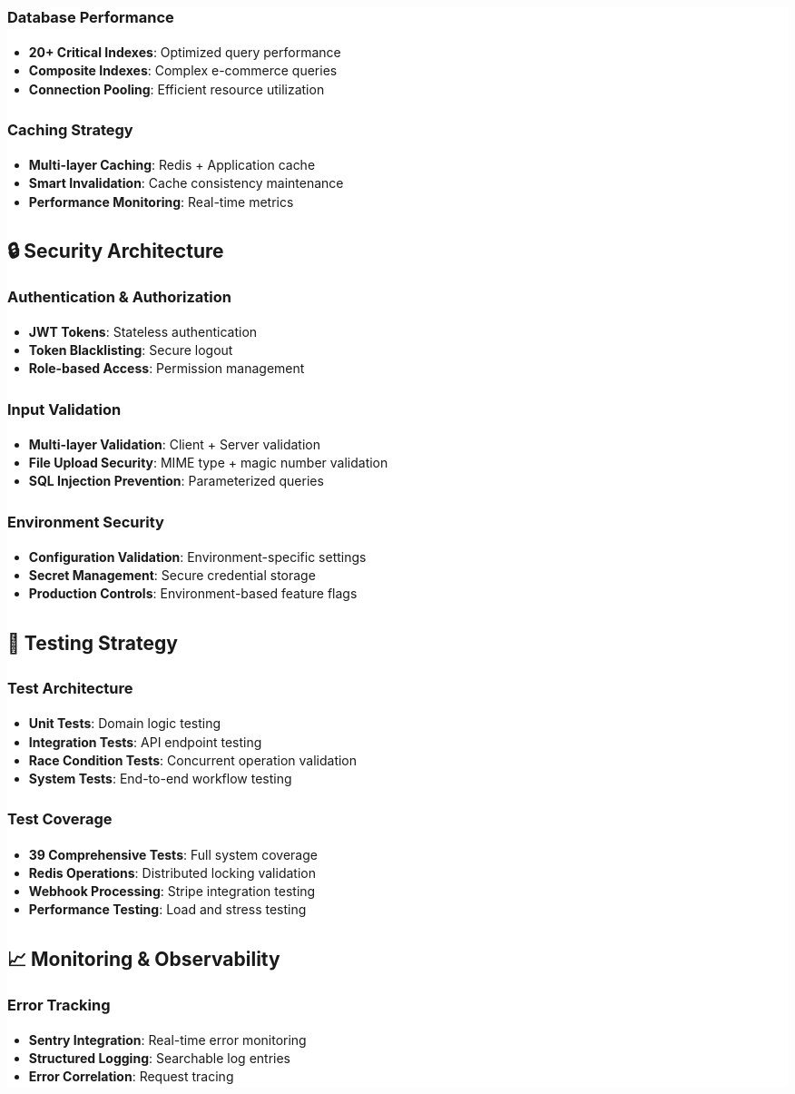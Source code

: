 ### Database Performance
- **20+ Critical Indexes**: Optimized query performance
- **Composite Indexes**: Complex e-commerce queries
- **Connection Pooling**: Efficient resource utilization

### Caching Strategy
- **Multi-layer Caching**: Redis + Application cache
- **Smart Invalidation**: Cache consistency maintenance
- **Performance Monitoring**: Real-time metrics

## 🔒 Security Architecture

### Authentication & Authorization
- **JWT Tokens**: Stateless authentication
- **Token Blacklisting**: Secure logout
- **Role-based Access**: Permission management

### Input Validation
- **Multi-layer Validation**: Client + Server validation
- **File Upload Security**: MIME type + magic number validation
- **SQL Injection Prevention**: Parameterized queries

### Environment Security
- **Configuration Validation**: Environment-specific settings
- **Secret Management**: Secure credential storage
- **Production Controls**: Environment-based feature flags

## 🧪 Testing Strategy

### Test Architecture
- **Unit Tests**: Domain logic testing
- **Integration Tests**: API endpoint testing
- **Race Condition Tests**: Concurrent operation validation
- **System Tests**: End-to-end workflow testing

### Test Coverage
- **39 Comprehensive Tests**: Full system coverage
- **Redis Operations**: Distributed locking validation
- **Webhook Processing**: Stripe integration testing
- **Performance Testing**: Load and stress testing

## 📈 Monitoring & Observability

### Error Tracking
- **Sentry Integration**: Real-time error monitoring
- **Structured Logging**: Searchable log entries
- **Error Correlation**: Request tracing
